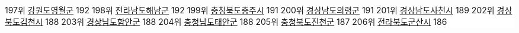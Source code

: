   <tr>
    <td>197위</td>
    <td><a href="/apt/강원도영월군{dong}">강원도영월군</a></td>
    <td>192</td>
  </tr>

  <tr>
    <td>198위</td>
    <td><a href="/apt/전라남도해남군{dong}">전라남도해남군</a></td>
    <td>192</td>
  </tr>

  <tr>
    <td>199위</td>
    <td><a href="/apt/충청북도충주시{dong}">충청북도충주시</a></td>
    <td>191</td>
  </tr>

  <tr>
    <td>200위</td>
    <td><a href="/apt/경상남도의령군{dong}">경상남도의령군</a></td>
    <td>191</td>
  </tr>

  <tr>
    <td>201위</td>
    <td><a href="/apt/경상남도사천시{dong}">경상남도사천시</a></td>
    <td>189</td>
  </tr>

  <tr>
    <td>202위</td>
    <td><a href="/apt/경상북도김천시{dong}">경상북도김천시</a></td>
    <td>188</td>
  </tr>

  <tr>
    <td>203위</td>
    <td><a href="/apt/경상남도함안군{dong}">경상남도함안군</a></td>
    <td>188</td>
  </tr>

  <tr>
    <td>204위</td>
    <td><a href="/apt/충청남도태안군{dong}">충청남도태안군</a></td>
    <td>188</td>
  </tr>

  <tr>
    <td>205위</td>
    <td><a href="/apt/충청북도진천군{dong}">충청북도진천군</a></td>
    <td>187</td>
  </tr>

  <tr>
    <td>206위</td>
    <td><a href="/apt/전라북도군산시{dong}">전라북도군산시</a></td>
    <td>186</td>
  </tr>
